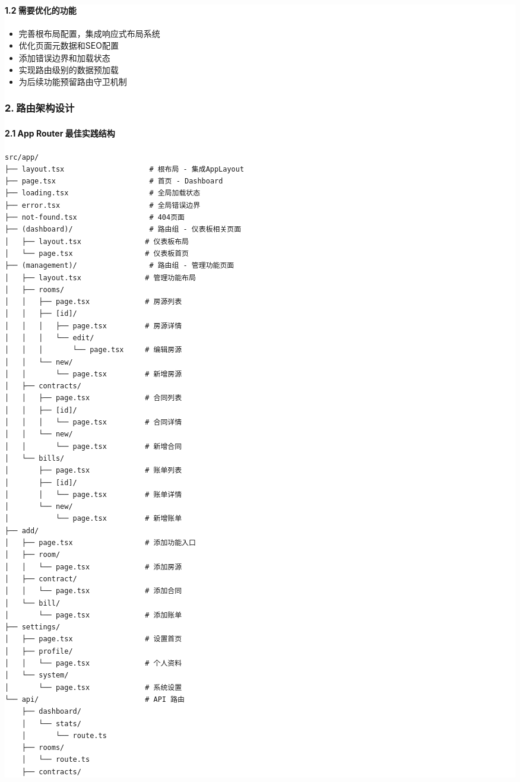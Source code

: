 #### 1.2 需要优化的功能
- 完善根布局配置，集成响应式布局系统
- 优化页面元数据和SEO配置
- 添加错误边界和加载状态
- 实现路由级别的数据预加载
- 为后续功能预留路由守卫机制

### 2. 路由架构设计

#### 2.1 App Router 最佳实践结构
```
src/app/
├── layout.tsx                    # 根布局 - 集成AppLayout
├── page.tsx                      # 首页 - Dashboard
├── loading.tsx                   # 全局加载状态
├── error.tsx                     # 全局错误边界
├── not-found.tsx                 # 404页面
├── (dashboard)/                  # 路由组 - 仪表板相关页面
│   ├── layout.tsx               # 仪表板布局
│   └── page.tsx                 # 仪表板首页
├── (management)/                 # 路由组 - 管理功能页面
│   ├── layout.tsx               # 管理功能布局
│   ├── rooms/
│   │   ├── page.tsx             # 房源列表
│   │   ├── [id]/
│   │   │   ├── page.tsx         # 房源详情
│   │   │   └── edit/
│   │   │       └── page.tsx     # 编辑房源
│   │   └── new/
│   │       └── page.tsx         # 新增房源
│   ├── contracts/
│   │   ├── page.tsx             # 合同列表
│   │   ├── [id]/
│   │   │   └── page.tsx         # 合同详情
│   │   └── new/
│   │       └── page.tsx         # 新增合同
│   └── bills/
│       ├── page.tsx             # 账单列表
│       ├── [id]/
│       │   └── page.tsx         # 账单详情
│       └── new/
│           └── page.tsx         # 新增账单
├── add/
│   ├── page.tsx                 # 添加功能入口
│   ├── room/
│   │   └── page.tsx             # 添加房源
│   ├── contract/
│   │   └── page.tsx             # 添加合同
│   └── bill/
│       └── page.tsx             # 添加账单
├── settings/
│   ├── page.tsx                 # 设置首页
│   ├── profile/
│   │   └── page.tsx             # 个人资料
│   └── system/
│       └── page.tsx             # 系统设置
└── api/                         # API 路由
    ├── dashboard/
    │   └── stats/
    │       └── route.ts
    ├── rooms/
    │   └── route.ts
    ├── contracts/
```